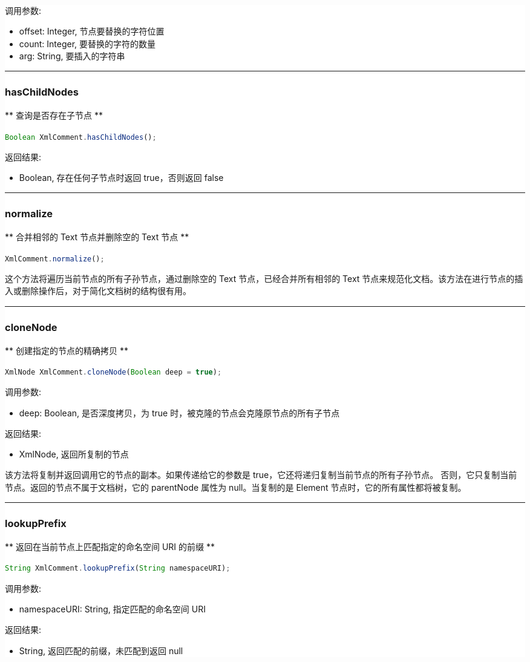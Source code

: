 调用参数:
* offset: Integer, 节点要替换的字符位置
* count: Integer, 要替换的字符的数量
* arg: String, 要插入的字符串

--------------------------
### hasChildNodes
** 查询是否存在子节点 **

```JavaScript
Boolean XmlComment.hasChildNodes();
```

返回结果:
* Boolean, 存在任何子节点时返回 true，否则返回 false

--------------------------
### normalize
** 合并相邻的 Text 节点并删除空的 Text 节点 **

```JavaScript
XmlComment.normalize();
```

这个方法将遍历当前节点的所有子孙节点，通过删除空的 Text 节点，已经合并所有相邻的 Text 节点来规范化文档。该方法在进行节点的插入或删除操作后，对于简化文档树的结构很有用。

--------------------------
### cloneNode
** 创建指定的节点的精确拷贝 **

```JavaScript
XmlNode XmlComment.cloneNode(Boolean deep = true);
```

调用参数:
* deep: Boolean, 是否深度拷贝，为 true 时，被克隆的节点会克隆原节点的所有子节点

返回结果:
* XmlNode, 返回所复制的节点

该方法将复制并返回调用它的节点的副本。如果传递给它的参数是 true，它还将递归复制当前节点的所有子孙节点。 否则，它只复制当前节点。返回的节点不属于文档树，它的 parentNode 属性为 null。当复制的是 Element 节点时，它的所有属性都将被复制。

--------------------------
### lookupPrefix
** 返回在当前节点上匹配指定的命名空间 URI 的前缀 **

```JavaScript
String XmlComment.lookupPrefix(String namespaceURI);
```

调用参数:
* namespaceURI: String, 指定匹配的命名空间 URI

返回结果:
* String, 返回匹配的前缀，未匹配到返回 null
